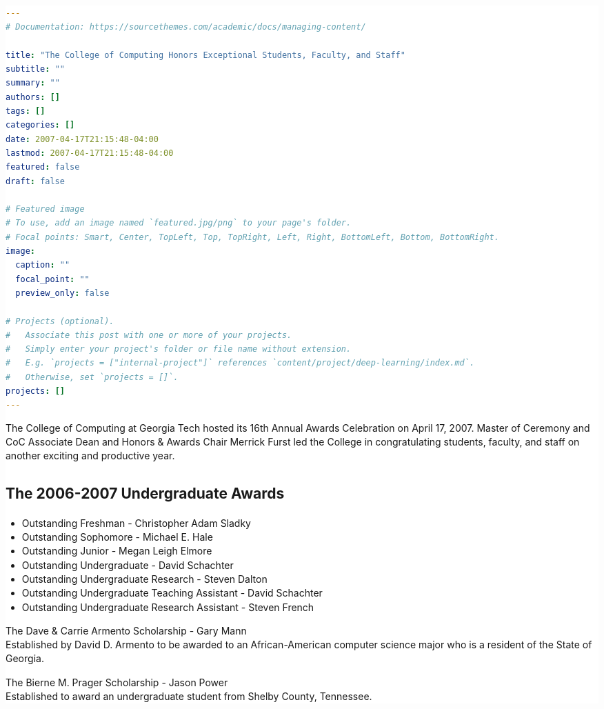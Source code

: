 ```yaml
---
# Documentation: https://sourcethemes.com/academic/docs/managing-content/

title: "The College of Computing Honors Exceptional Students, Faculty, and Staff"
subtitle: ""
summary: ""
authors: []
tags: []
categories: []
date: 2007-04-17T21:15:48-04:00
lastmod: 2007-04-17T21:15:48-04:00
featured: false
draft: false

# Featured image
# To use, add an image named `featured.jpg/png` to your page's folder.
# Focal points: Smart, Center, TopLeft, Top, TopRight, Left, Right, BottomLeft, Bottom, BottomRight.
image:
  caption: ""
  focal_point: ""
  preview_only: false

# Projects (optional).
#   Associate this post with one or more of your projects.
#   Simply enter your project's folder or file name without extension.
#   E.g. `projects = ["internal-project"]` references `content/project/deep-learning/index.md`.
#   Otherwise, set `projects = []`.
projects: []
---
```


The College of Computing at Georgia Tech hosted its 16th Annual Awards Celebration on April 17, 2007. Master of Ceremony and CoC Associate Dean and Honors & Awards Chair Merrick Furst led the College in congratulating students, faculty, and staff on another exciting and productive year.

## The 2006-2007 Undergraduate Awards ##

* Outstanding Freshman - Christopher Adam Sladky
* Outstanding Sophomore - Michael E. Hale
* Outstanding Junior - Megan Leigh Elmore
* Outstanding Undergraduate - David Schachter
* Outstanding Undergraduate Research - Steven Dalton
* Outstanding Undergraduate Teaching Assistant - David Schachter
* Outstanding Undergraduate Research Assistant - Steven French

The Dave & Carrie Armento Scholarship - Gary Mann   
Established by David D. Armento to be awarded to an African-American computer science major who is a resident of the State of Georgia.

The Bierne M. Prager Scholarship - Jason Power   
Established to award an undergraduate student from Shelby County, Tennessee.
